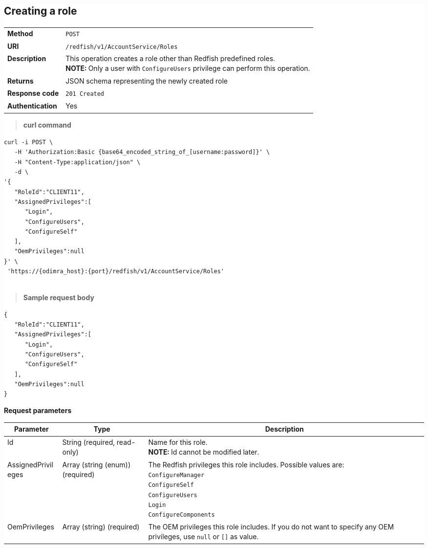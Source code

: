 

## Creating a role

|||
|---------|---------------|
|**Method** | `POST` |
|**URI** |`/redfish/v1/AccountService/Roles` |
|**Description** |This operation creates a role other than Redfish predefined roles. <br>**NOTE:** Only a user with `ConfigureUsers` privilege can perform this operation.|
|**Returns** |JSON schema representing the newly created role|
|**Response code** |`201 Created` |
|**Authentication** |Yes|

>**curl command**

```
curl -i POST \
   -H 'Authorization:Basic {base64_encoded_string_of_[username:password]}' \
   -H "Content-Type:application/json" \
   -d \
'{ 
   "RoleId":"CLIENT11",
   "AssignedPrivileges":[ 
      "Login",
      "ConfigureUsers",
      "ConfigureSelf"
   ],
   "OemPrivileges":null 
}' \
 'https://{odimra_host}:{port}/redfish/v1/AccountService/Roles'


```

>**Sample request body**

```
{ 
   "RoleId":"CLIENT11",
   "AssignedPrivileges":[ 
      "Login",
      "ConfigureUsers",
      "ConfigureSelf"
   ],
   "OemPrivileges":null
}
```

**Request parameters**

|Parameter|Type|Description|
|---------|----|-----------|
|Id|String \(required, read-only\)<br> |Name for this role. <br>**NOTE:** Id cannot be modified later.|
|AssignedPrivileges|Array \(string \(enum\)\) \(required\)<br> |The Redfish privileges this role includes. Possible values are:<br>  `ConfigureManager` <br>   `ConfigureSelf` <br>   `ConfigureUsers` <br>   `Login` <br>   `ConfigureComponents` <br>|
|OemPrivileges|Array \(string\) \(required\)<br> |The OEM privileges this role includes. If you do not want to specify any OEM privileges, use `null` or `[]` as value.|
